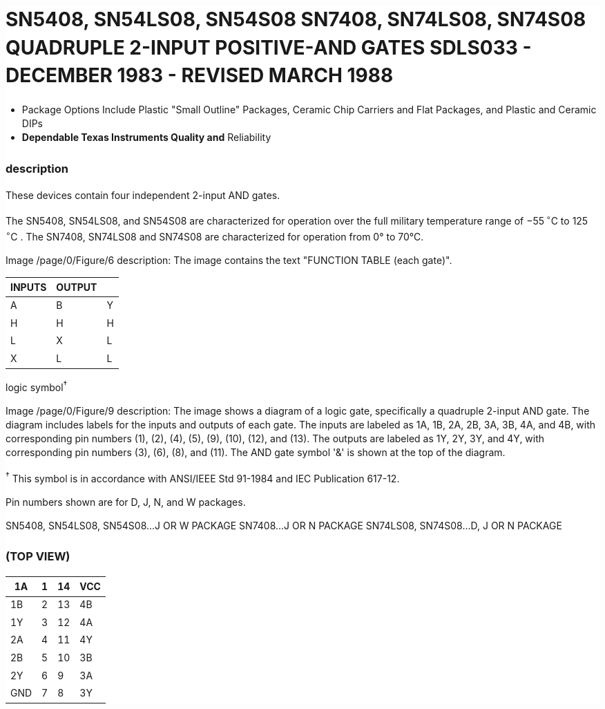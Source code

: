 # SN5408, SN54LS08, SN54S08 SN7408, SN74LS08, SN74S08 QUADRUPLE 2-INPUT POSITIVE-AND GATES SDLS033 - DECEMBER 1983 - REVISED MARCH 1988

- Package Options Include Plastic "Small Outline" Packages, Ceramic Chip Carriers and Flat Packages, and Plastic and Ceramic DIPs
- **Dependable Texas Instruments Quality and** Reliability

### description

These devices contain four independent 2-input AND gates.

The SN5408, SN54LS08, and SN54S08 are characterized for operation over the full military temperature range of  $-55\,^{\circ}\text{C}$  to  $125\,^{\circ}\text{C}$ . The SN7408, SN74LS08 and SN74S08 are characterized for operation from 0° to 70°C.

Image /page/0/Figure/6 description: The image contains the text "FUNCTION TABLE (each gate)".

| INPUTS | OUTPUT |   |
|--------|--------|---|
| A      | B      | Y |
| H      | H      | H |
| L      | X      | L |
| X      | L      | L |

logic symbol<sup>†</sup>

Image /page/0/Figure/9 description: The image shows a diagram of a logic gate, specifically a quadruple 2-input AND gate. The diagram includes labels for the inputs and outputs of each gate. The inputs are labeled as 1A, 1B, 2A, 2B, 3A, 3B, 4A, and 4B, with corresponding pin numbers (1), (2), (4), (5), (9), (10), (12), and (13). The outputs are labeled as 1Y, 2Y, 3Y, and 4Y, with corresponding pin numbers (3), (6), (8), and (11). The AND gate symbol '&' is shown at the top of the diagram.

<sup>†</sup> This symbol is in accordance with ANSI/IEEE Std 91-1984 and IEC Publication 617-12.

Pin numbers shown are for D, J, N, and W packages.

SN5408, SN54LS08, SN54S08...J OR W PACKAGE SN7408...J OR N PACKAGE SN74LS08, SN74S08...D, J OR N PACKAGE

### (TOP VIEW)

| 1A  | 1 | 14 | VCC |
|-----|---|----|-----|
| 1B  | 2 | 13 | 4B  |
| 1Y  | 3 | 12 | 4A  |
| 2A  | 4 | 11 | 4Y  |
| 2B  | 5 | 10 | 3B  |
| 2Y  | 6 | 9  | 3A  |
| GND | 7 | 8  | 3Y  |

